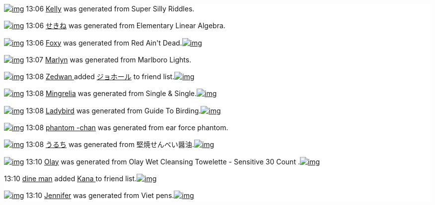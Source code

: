 [![img](http://kacdn01.appspot.com/5475549652713472/1903.png)](http://www.barcodekanojo.com/kanojo/2701740/Kelly) 13:06 [Kelly](http://www.barcodekanojo.com/kanojo/2701740/Kelly) was generated from Super Silly Riddles.

[![img](http://kacdn05.appspot.com/6705473667465216/81f7.png)](http://www.barcodekanojo.com/kanojo/2701741/%E3%81%9B%E3%81%8D%E3%81%AD) 13:06 [せきね](http://www.barcodekanojo.com/kanojo/2701741/%E3%81%9B%E3%81%8D%E3%81%AD) was generated from Elementary Linear Algebra.

[![img](http://kacdn03.appspot.com/4529866036740096/6f6f.png)](http://www.barcodekanojo.com/kanojo/2701742/Foxy) 13:06 [Foxy](http://www.barcodekanojo.com/kanojo/2701742/Foxy) was generated from Red Ain't Dead.[![img](http://kacdn01.appspot.com/6733678449262592/82a3.jpg)](http://www.barcodekanojo.com/product_images/barcode/5225766/1387598759/50x50xRed,P20Ain,P27t,P20Dead.jpg,qw=88,ah=88.pagespeed.ic.gqMxLWBJ1a.jpg)

[![img](http://kacdn05.appspot.com/6437837612253184/567f.png)](http://www.barcodekanojo.com/kanojo/2701743/Marlyn) 13:07 [Marlyn](http://www.barcodekanojo.com/kanojo/2701743/Marlyn) was generated from Marlboro Lights.

[![img](http://kacdn01.appspot.com/4898611796115456/233a.jpg)](http://www.barcodekanojo.com/user/427094/Zedwan%20) 13:08 [Zedwan ](http://www.barcodekanojo.com/user/427094/Zedwan%20) added [ジョホール](http://www.barcodekanojo.com/kanojo/1010329/%E3%82%B8%E3%83%A7%E3%83%9B%E3%83%BC%E3%83%AB) to friend list.[![img](http://kacdn02.appspot.com/5007328692666368/3bbc.png)](http://www.barcodekanojo.com/kanojo/1010329/%E3%82%B8%E3%83%A7%E3%83%9B%E3%83%BC%E3%83%AB)

[![img](http://kacdn02.appspot.com/5686753729970176/10cb5.png)](http://www.barcodekanojo.com/kanojo/2701744/Mingrelia) 13:08 [Mingrelia](http://www.barcodekanojo.com/kanojo/2701744/Mingrelia) was generated from Single &amp; Single.[![img](http://kacdn04.appspot.com/4984951913054208/1652.jpg)](http://www.barcodekanojo.com/product_images/barcode/5225769/1387598831/Single%20%26%20Single.jpg)

[![img](http://kacdn04.appspot.com/4702351923347456/b1e25.png)](http://www.barcodekanojo.com/kanojo/2701745/Ladybird) 13:08 [Ladybird](http://www.barcodekanojo.com/kanojo/2701745/Ladybird) was generated from Guide To Birding.[![img](http://kacdn04.appspot.com/4834107024474112/2d042.jpg)](http://www.barcodekanojo.com/product_images/barcode/5225770/1387598876/Guide%20To%20Birding.jpg)

[![img](http://kacdn04.appspot.com/5561844135624704/29a8.png)](http://www.barcodekanojo.com/kanojo/2701746/phantom%20-chan) 13:08 [phantom -chan](http://www.barcodekanojo.com/kanojo/2701746/phantom%20-chan) was generated from ear force phantom.

[![img](http://kacdn03.appspot.com/4910745884033024/aa27.png)](http://www.barcodekanojo.com/kanojo/2701747/%E3%81%86%E3%82%8B%E3%81%A1) 13:08 [うるち](http://www.barcodekanojo.com/kanojo/2701747/%E3%81%86%E3%82%8B%E3%81%A1) was generated from 堅焼せんべい醤油.[![img](http://kacdn04.appspot.com/6146145176780800/68a2.jpg)](http://www.barcodekanojo.com/product_images/barcode/5225772/1387598886/%E5%A0%85%E7%84%BC%E3%81%9B%E3%82%93%E3%81%B9%E3%81%84%E9%86%A4%E6%B2%B9.jpg)

[![img](http://img51.imageshack.us/img51/5268/ilh0.png)](http://www.barcodekanojo.com/kanojo/2701748/Olay) 13:10 [Olay](http://www.barcodekanojo.com/kanojo/2701748/Olay) was generated from Olay Wet Cleansing Towelette - Sensitive 30 Count .[![img](http://kacdn01.appspot.com/4619279471214592/b4ba.jpg)](http://www.barcodekanojo.com/product_images/barcode/5225773/1387598961/50x50xOlay,P20Wet,P20Cleansing,P20Towelette,P20-,P20Sensitive,P2030,P20Count,P20.jpg,qw=88,ah=88.pagespeed.ic.tLqKGlb0Kg.jpg)

13:10 [dine man](http://www.barcodekanojo.com/user/426852/dine%20man) added [Kana ](http://www.barcodekanojo.com/kanojo/2490163/Kana%20) to friend list.[![img](http://kacdn04.appspot.com/5811089677746176/89a05.png)](http://www.barcodekanojo.com/kanojo/2490163/Kana%20)

[![img](http://kacdn03.appspot.com/6039461141938176/bb6bb.png)](http://www.barcodekanojo.com/kanojo/2701749/Jennifer) 13:10 [Jennifer](http://www.barcodekanojo.com/kanojo/2701749/Jennifer) was generated from Viet pens.[![img](http://kacdn03.appspot.com/6462224973430784/917e.jpg)](http://www.barcodekanojo.com/product_images/barcode/5225775/1387598976/50x50xViet,P20pens.jpg,qw=88,ah=88.pagespeed.ic.kX7tAdcMXg.jpg)
